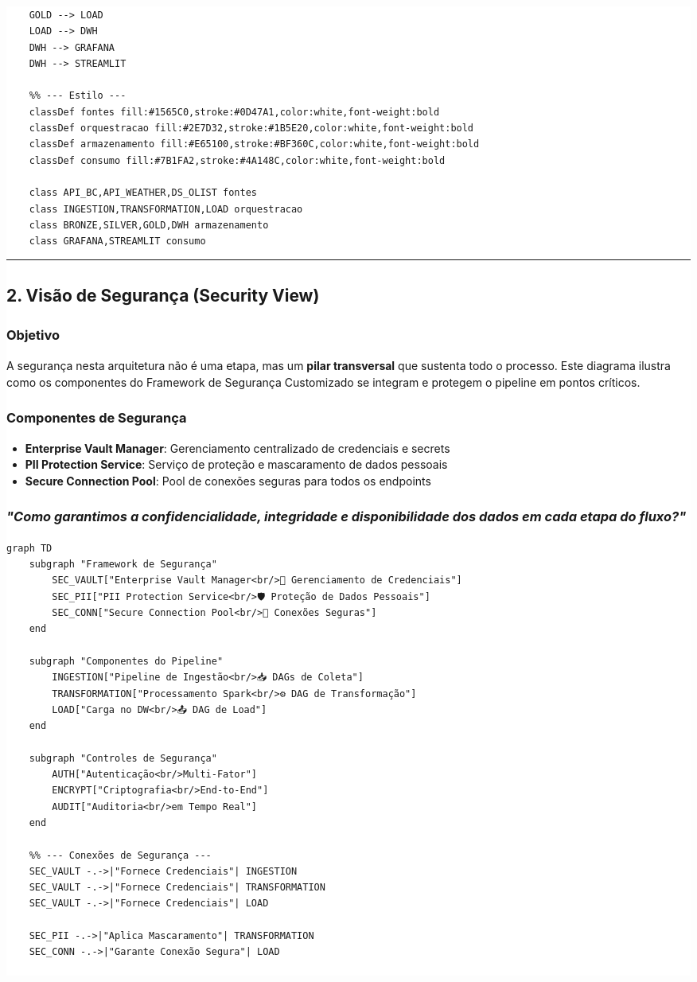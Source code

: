 ```mermaid
    GOLD --> LOAD
    LOAD --> DWH
    DWH --> GRAFANA
    DWH --> STREAMLIT
    
    %% --- Estilo ---
    classDef fontes fill:#1565C0,stroke:#0D47A1,color:white,font-weight:bold
    classDef orquestracao fill:#2E7D32,stroke:#1B5E20,color:white,font-weight:bold
    classDef armazenamento fill:#E65100,stroke:#BF360C,color:white,font-weight:bold
    classDef consumo fill:#7B1FA2,stroke:#4A148C,color:white,font-weight:bold

    class API_BC,API_WEATHER,DS_OLIST fontes
    class INGESTION,TRANSFORMATION,LOAD orquestracao
    class BRONZE,SILVER,GOLD,DWH armazenamento
    class GRAFANA,STREAMLIT consumo
```

---

## 2. Visão de Segurança (Security View)

### Objetivo
A segurança nesta arquitetura não é uma etapa, mas um **pilar transversal** que sustenta todo o processo. Este diagrama ilustra como os componentes do Framework de Segurança Customizado se integram e protegem o pipeline em pontos críticos.

### Componentes de Segurança
- **Enterprise Vault Manager**: Gerenciamento centralizado de credenciais e secrets
- **PII Protection Service**: Serviço de proteção e mascaramento de dados pessoais
- **Secure Connection Pool**: Pool de conexões seguras para todos os endpoints

### *"Como garantimos a confidencialidade, integridade e disponibilidade dos dados em cada etapa do fluxo?"*

```mermaid
graph TD
    subgraph "Framework de Segurança"
        SEC_VAULT["Enterprise Vault Manager<br/>🔐 Gerenciamento de Credenciais"]
        SEC_PII["PII Protection Service<br/>🛡️ Proteção de Dados Pessoais"]
        SEC_CONN["Secure Connection Pool<br/>🔗 Conexões Seguras"]
    end
    
    subgraph "Componentes do Pipeline"
        INGESTION["Pipeline de Ingestão<br/>📥 DAGs de Coleta"]
        TRANSFORMATION["Processamento Spark<br/>⚙️ DAG de Transformação"]
        LOAD["Carga no DW<br/>📤 DAG de Load"]
    end

    subgraph "Controles de Segurança"
        AUTH["Autenticação<br/>Multi-Fator"]
        ENCRYPT["Criptografia<br/>End-to-End"]
        AUDIT["Auditoria<br/>em Tempo Real"]
    end

    %% --- Conexões de Segurança ---
    SEC_VAULT -.->|"Fornece Credenciais"| INGESTION
    SEC_VAULT -.->|"Fornece Credenciais"| TRANSFORMATION
    SEC_VAULT -.->|"Fornece Credenciais"| LOAD
    
    SEC_PII -.->|"Aplica Mascaramento"| TRANSFORMATION
    SEC_CONN -.->|"Garante Conexão Segura"| LOAD
    
```